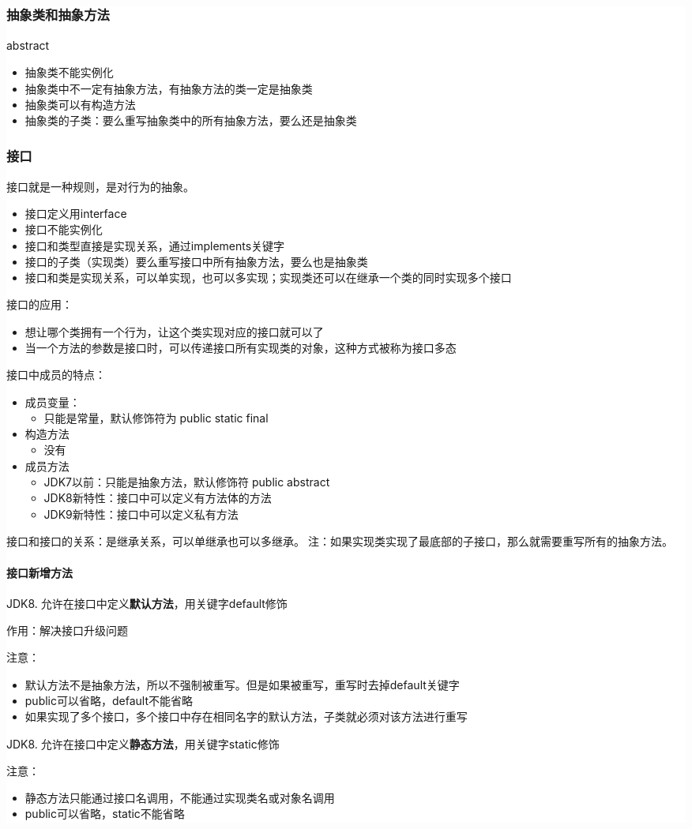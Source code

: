 ### 抽象类和抽象方法

abstract

- 抽象类不能实例化
- 抽象类中不一定有抽象方法，有抽象方法的类一定是抽象类
- 抽象类可以有构造方法
- 抽象类的子类：要么重写抽象类中的所有抽象方法，要么还是抽象类

### 接口

接口就是一种规则，是对行为的抽象。

- 接口定义用interface
- 接口不能实例化
- 接口和类型直接是实现关系，通过implements关键字
- 接口的子类（实现类）要么重写接口中所有抽象方法，要么也是抽象类
- 接口和类是实现关系，可以单实现，也可以多实现；实现类还可以在继承一个类的同时实现多个接口

接口的应用：

- 想让哪个类拥有一个行为，让这个类实现对应的接口就可以了
- 当一个方法的参数是接口时，可以传递接口所有实现类的对象，这种方式被称为接口多态

接口中成员的特点：

- 成员变量：
  - 只能是常量，默认修饰符为 public static final
- 构造方法
  - 没有
- 成员方法
  - JDK7以前：只能是抽象方法，默认修饰符 public abstract
  - JDK8新特性：接口中可以定义有方法体的方法
  - JDK9新特性：接口中可以定义私有方法

接口和接口的关系：是继承关系，可以单继承也可以多继承。	注：如果实现类实现了最底部的子接口，那么就需要重写所有的抽象方法。

#### 接口新增方法

JDK8. 允许在接口中定义**默认方法**，用关键字default修饰

作用：解决接口升级问题

注意：

- 默认方法不是抽象方法，所以不强制被重写。但是如果被重写，重写时去掉default关键字
- public可以省略，default不能省略
- 如果实现了多个接口，多个接口中存在相同名字的默认方法，子类就必须对该方法进行重写



JDK8. 允许在接口中定义**静态方法**，用关键字static修饰

注意：

- 静态方法只能通过接口名调用，不能通过实现类名或对象名调用
- public可以省略，static不能省略

